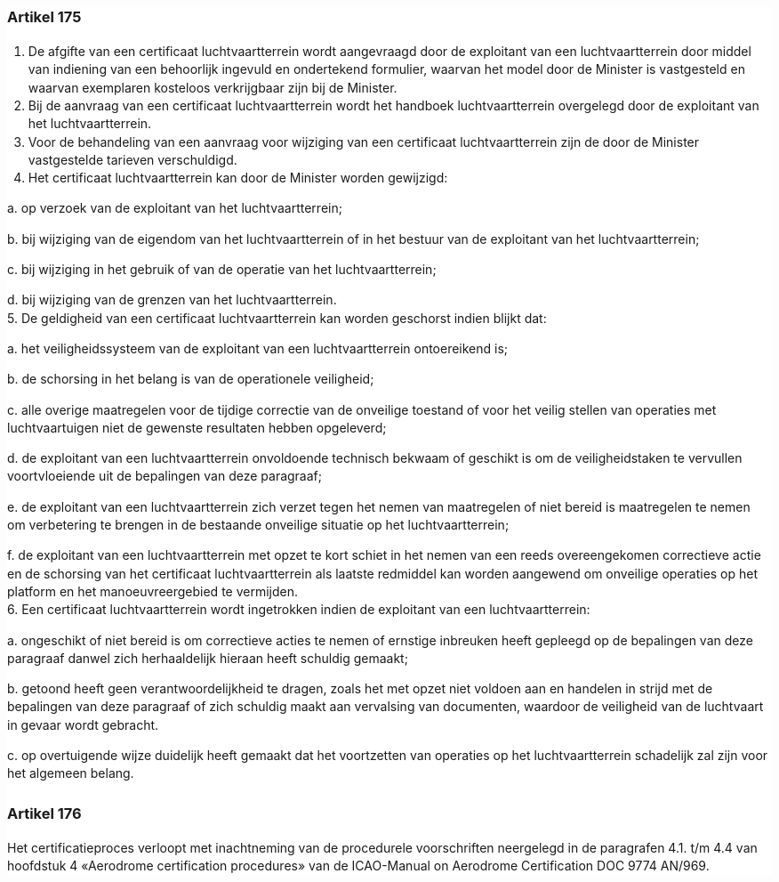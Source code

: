 ### Artikel  175  

1.  De afgifte van een certificaat luchtvaartterrein wordt aangevraagd door de exploitant van een luchtvaartterrein door middel van indiening van een behoorlijk ingevuld en ondertekend formulier, waarvan het model door de Minister is vastgesteld en waarvan exemplaren kosteloos verkrijgbaar zijn bij de Minister.   
2.  Bij de aanvraag van een certificaat luchtvaartterrein wordt het handboek luchtvaartterrein overgelegd door de exploitant van het luchtvaartterrein.   
3.  Voor de behandeling van een aanvraag voor wijziging van een certificaat luchtvaartterrein zijn de door de Minister vastgestelde tarieven verschuldigd.   
4.  Het certificaat luchtvaartterrein kan door de Minister worden gewijzigd: 

a. op verzoek van de exploitant van het luchtvaartterrein;  

b. bij wijziging van de eigendom van het luchtvaartterrein of in het bestuur van de exploitant van het luchtvaartterrein;  

c. bij wijziging in het gebruik of van de operatie van het luchtvaartterrein;  

d. bij wijziging van de grenzen van het luchtvaartterrein.     
5.  De geldigheid van een certificaat luchtvaartterrein kan worden geschorst indien blijkt dat: 

a. het veiligheidssysteem van de exploitant van een luchtvaartterrein ontoereikend is;  

b. de schorsing in het belang is van de operationele veiligheid;  

c. alle overige maatregelen voor de tijdige correctie van de onveilige toestand of voor het veilig stellen van operaties met luchtvaartuigen niet de gewenste resultaten hebben opgeleverd;  

d. de exploitant van een luchtvaartterrein onvoldoende technisch bekwaam of geschikt is om de veiligheidstaken te vervullen voortvloeiende uit de bepalingen van deze paragraaf;  

e. de exploitant van een luchtvaartterrein zich verzet tegen het nemen van maatregelen of niet bereid is maatregelen te nemen om verbetering te brengen in de bestaande onveilige situatie op het luchtvaartterrein;  

f. de exploitant van een luchtvaartterrein met opzet te kort schiet in het nemen van een reeds overeengekomen correctieve actie en de schorsing van het certificaat luchtvaartterrein als laatste redmiddel kan worden aangewend om onveilige operaties op het platform en het manoeuvreergebied te vermijden.     
6.  Een certificaat luchtvaartterrein wordt ingetrokken indien de exploitant van een luchtvaartterrein: 

a. ongeschikt of niet bereid is om correctieve acties te nemen of ernstige inbreuken heeft gepleegd op de bepalingen van deze paragraaf danwel zich herhaaldelijk hieraan heeft schuldig gemaakt;  

b. getoond heeft geen verantwoordelijkheid te dragen, zoals het met opzet niet voldoen aan en handelen in strijd met de bepalingen van deze paragraaf of zich schuldig maakt aan vervalsing van documenten, waardoor de veiligheid van de luchtvaart in gevaar wordt gebracht.  

c. op overtuigende wijze duidelijk heeft gemaakt dat het voortzetten van operaties op het luchtvaartterrein schadelijk zal zijn voor het algemeen belang.    

### Artikel  176  

Het certificatieproces verloopt met inachtneming van de procedurele voorschriften neergelegd in de paragrafen 4.1. t/m 4.4 van hoofdstuk 4 «Aerodrome certification procedures» van de ICAO-Manual on Aerodrome Certification DOC 9774 AN/969. 
